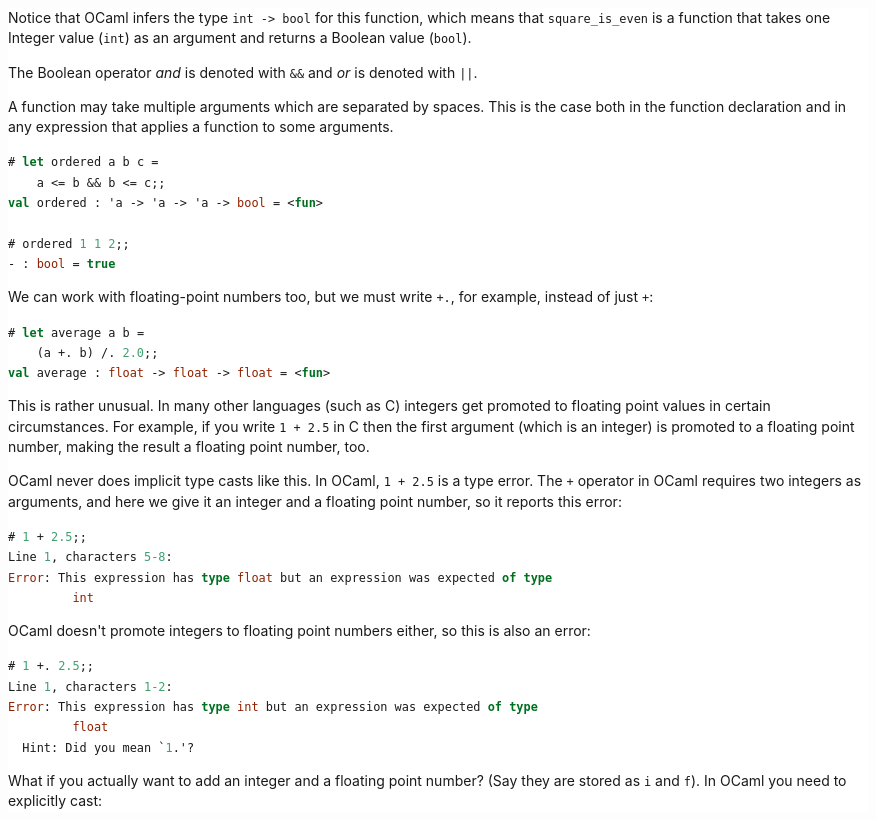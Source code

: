 Notice that OCaml infers the type `int -> bool` for this function,
which means that `square_is_even` is a function that takes
one Integer value (`int`) as an argument and returns a Boolean value (`bool`).

The Boolean operator *and* is denoted with `&&` and *or* is denoted with `||`.

A function may take multiple arguments which are separated by spaces.
This is the case both in the function declaration and in any expression
that applies a function to some arguments.

```ocaml
# let ordered a b c =
    a <= b && b <= c;;
val ordered : 'a -> 'a -> 'a -> bool = <fun>

# ordered 1 1 2;;
- : bool = true
```

We can work with floating-point numbers too, but we must write `+.`, for
example, instead of just `+`:

```ocaml
# let average a b =
    (a +. b) /. 2.0;;
val average : float -> float -> float = <fun>
```

This is rather unusual. In many other languages (such as C) integers get promoted to
floating point values in certain circumstances. For example, if you write `1 + 2.5` in C
then the first argument (which is an integer) is promoted to a floating
point number, making the result a floating point number, too.

OCaml never does implicit type casts like this. In OCaml, `1 + 2.5` is a type error.
The `+` operator in OCaml requires two integers as arguments, and here we
give it an integer and a floating point number, so it reports this error:

```ocaml
# 1 + 2.5;;
Line 1, characters 5-8:
Error: This expression has type float but an expression was expected of type
         int
```

OCaml doesn't promote integers to floating point numbers either, so this
is also an error:

```ocaml
# 1 +. 2.5;;
Line 1, characters 1-2:
Error: This expression has type int but an expression was expected of type
         float
  Hint: Did you mean `1.'?
```

What if you actually want to add an integer and a floating point number?
(Say they are stored as `i` and `f`). In OCaml you need to
explicitly cast:
